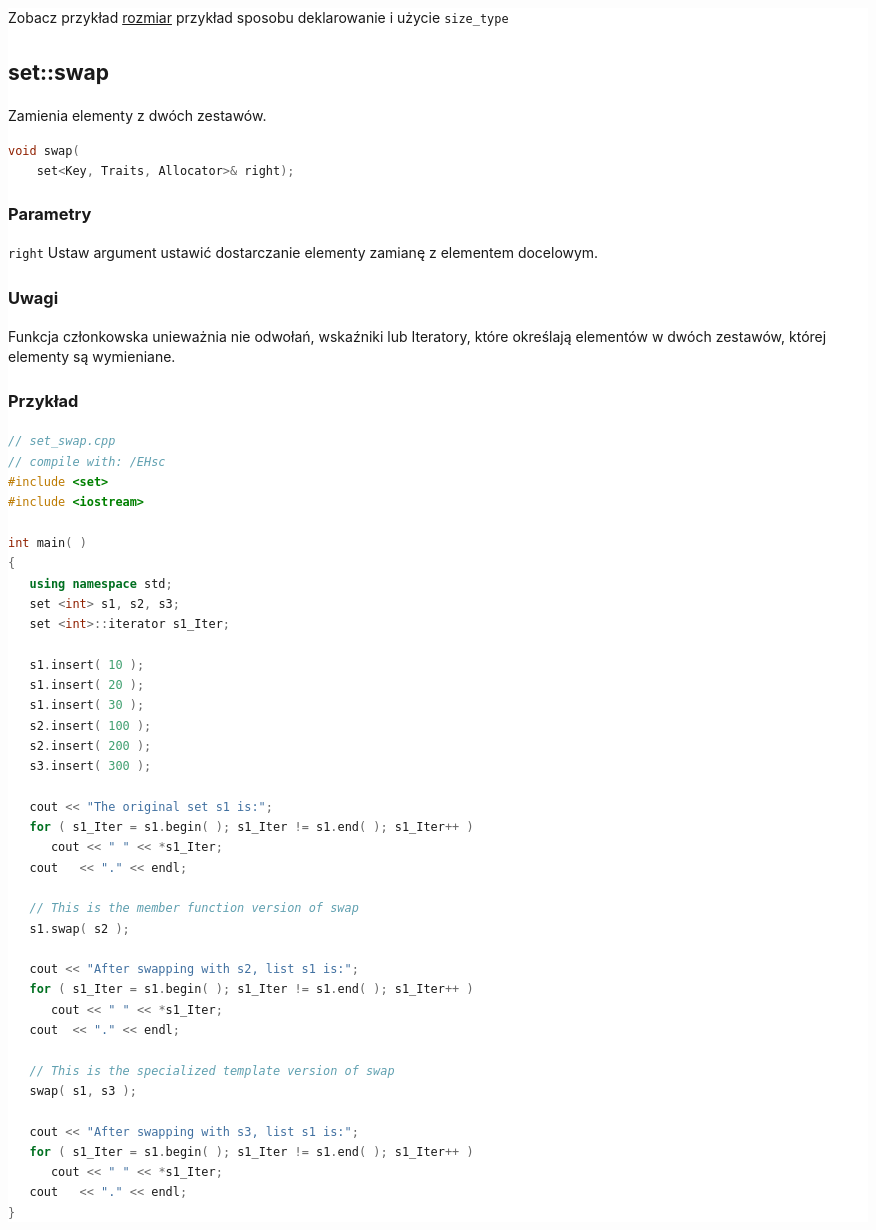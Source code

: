 Zobacz przykład [rozmiar](#size) przykład sposobu deklarowanie i użycie `size_type`

## <a name="swap"></a>  set::swap

Zamienia elementy z dwóch zestawów.

```cpp
void swap(
    set<Key, Traits, Allocator>& right);
```

### <a name="parameters"></a>Parametry

`right` Ustaw argument ustawić dostarczanie elementy zamianę z elementem docelowym.

### <a name="remarks"></a>Uwagi

Funkcja członkowska unieważnia nie odwołań, wskaźniki lub Iteratory, które określają elementów w dwóch zestawów, której elementy są wymieniane.

### <a name="example"></a>Przykład

```cpp
// set_swap.cpp
// compile with: /EHsc
#include <set>
#include <iostream>

int main( )
{
   using namespace std;
   set <int> s1, s2, s3;
   set <int>::iterator s1_Iter;

   s1.insert( 10 );
   s1.insert( 20 );
   s1.insert( 30 );
   s2.insert( 100 );
   s2.insert( 200 );
   s3.insert( 300 );

   cout << "The original set s1 is:";
   for ( s1_Iter = s1.begin( ); s1_Iter != s1.end( ); s1_Iter++ )
      cout << " " << *s1_Iter;
   cout   << "." << endl;

   // This is the member function version of swap
   s1.swap( s2 );

   cout << "After swapping with s2, list s1 is:";
   for ( s1_Iter = s1.begin( ); s1_Iter != s1.end( ); s1_Iter++ )
      cout << " " << *s1_Iter;
   cout  << "." << endl;

   // This is the specialized template version of swap
   swap( s1, s3 );

   cout << "After swapping with s3, list s1 is:";
   for ( s1_Iter = s1.begin( ); s1_Iter != s1.end( ); s1_Iter++ )
      cout << " " << *s1_Iter;
   cout   << "." << endl;
}
```
